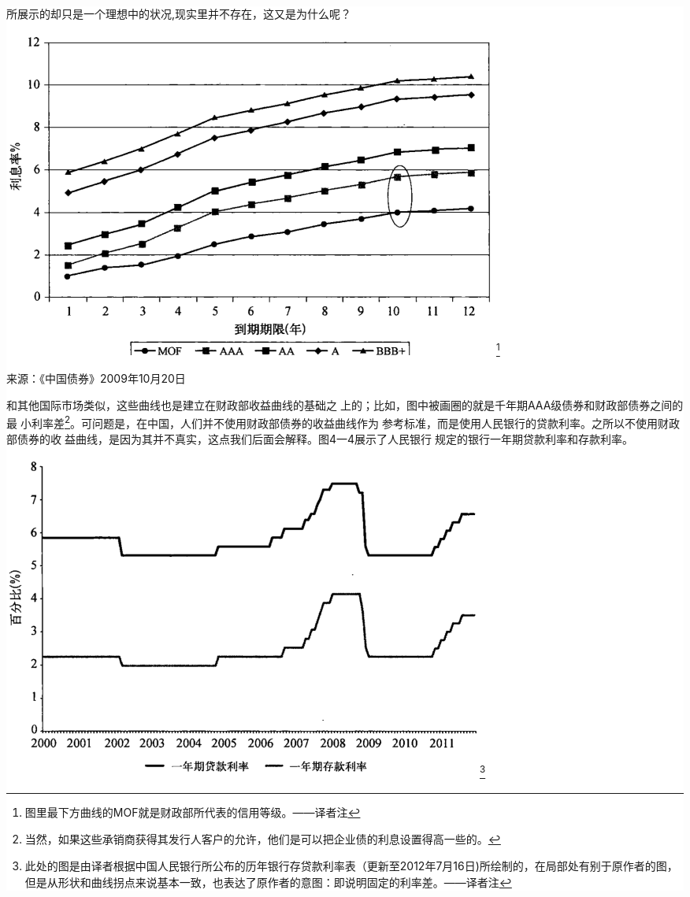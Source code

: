 所展示的却只是一个理想中的状况,现实里并不存在，这又是为什么呢？

![图4－3 规定与财政部信用评级最小利差(按信用和到期期限)](images/p4-3.png)[^4-8]

来源：《中国债券》2009年10月20日

和其他国际市场类似，这些曲线也是建立在财政部收益曲线的基础之
上的；比如，图中被画圈的就是千年期AAA级债券和财政部债券之间的最
小利率差[^4-9]。可问题是，在中国，人们并不使用财政部债券的收益曲线作为
参考标准，而是使用人民银行的贷款利率。之所以不使用财政部债券的收
益曲线，是因为其并不真实，这点我们后面会解释。图4一4展示了人民银行
规定的银行一年期贷款利率和存款利率。

[^4-8]: 图里最下方曲线的MOF就是财政部所代表的信用等级。——译者注

[^4-9]: 当然，如果这些承销商获得其发行人客户的允许，他们是可以把企业债的利息设置得高一些的。

![图4－4 2002年至2010年年期人民银行存贷款利率比较](images/p4-4.png)[^4-10]


[^4-1]: 回购，或者叫重新持有协议，是一种融资手段。交易的一方拥有证券，通常情况下是政府
[^4-2]: 无风险融资成本通常是所在国家所发行国债的利率，这里所说的无风险其实是指的无信用风险，因为国家的信用通常因为其货币发行的能力和相对稳定和安全的财政税收支持而高于其国内的其他企业或者实体。国债仍然带有市场风险，比如受利率浮动而导致的资产价格的变化。——译者注
[^4-3]: 这里所说的发行价是指债券的发行利率，债券的价格通常和利率成反比，即利率越高，债券价格越低。在中国债券市场，因为参照银行贷款利率，债券在初级市场的发行利率被设置过低（因为对风险的评估过低），因此初级市场的债券价格则过高，而二级市场因为依据市场需求，对风险的评估相对高，就导致二级市场的债券价格反而低一些，这样一来就造成了承销商不愿意在二级市场出售债券了。——译者注
[^4-4]: 柜台上交易市场英文为OVER THE COUNTER,简单来说就是场外交易，是相对于在证券交易所内进行的交易来说的,其最主要的优势是在交易成本要低于交易所。——译者注
[^4-5]: 对于中国政府债券市场最为权威的描述，请参考高坚《中国债券资本市场》，新加坡：John Wiley & Sons出版社，2007年版。
[^4-6]: 这个群体和财政部批准的可以开展国债发行的初级市场券商并不同。两家非银行的券商为中信证券和中国国际资本有限公司。2009年年底，一些已经获得许可可以开展金融债券发行的外资银行被告知条件还没有成熟”因此还不能开展业务。
[^4-7]: 书中特别提到企业债有别于通常意义下的公司债，凡是本书中提到的企业债都是指国家发展改革委员会所属央企所发行的债券。——译者注
[^4-10]: 此处的图是由译者根据中国人民银行所公布的历年银行存贷款利率表（更新至2012年7月16日)所绘制的，在局部处有别于原作者的图，但是从形状和曲线拐点来说基本一致，也表达了原作者的意图：即说明固定的利率差。——译者注
[^4-11]: 从2004年1月开始，对贷款最高利率的限制被取消了，但是银行仍然要遵守最低利率的限制，这个最小利率应该按照人民银行根据相应到期时间设置的利率的90%。
[^4-12]: 数字来自美国财政部债务管理办公室，2008年6月。
[^4-13]: 这里市场投资者主要指的是银行，他们是债券初级市场承销包销的主要力量。——译者注
[^4-14]: 胡翠萍：《中国经济口碑最佳的经纪》，彭博社，1996年1月13日。
[^4-15]: 亚洲开发银行和世界银行集团下的国际金融公司是迄今为止唯一可以中国国内债券市场发行债券的外国发行人。
[^4-16]: 中国的银行间市场是在1986年建立的，它被当作是为银行提供的一种融资手段，那些拥有过剩的资金的银行可以将资金出借给那些有资金需要的银行以平衡他们的资产负债。
[^4-17]: 仍然有一小部分债券仍然在上海证券交易所挂牌交易，其目的主要是为了帮助证券公司可以通过回购协议来进行融资的需要。银行直到最近才失去了参与这个市场的能力。这一小部分债券的存在是来自将两个相对独立的市场结合在一起的努力，这两个市场是：场内交易和银行间市场。
[^4-18]: 本图是由译者根据原作者所提供的信息来源获得数据进行绘制的，和原图或有出入，但是其揭示的基本信息和作者文中所叙述一致。——译者注
